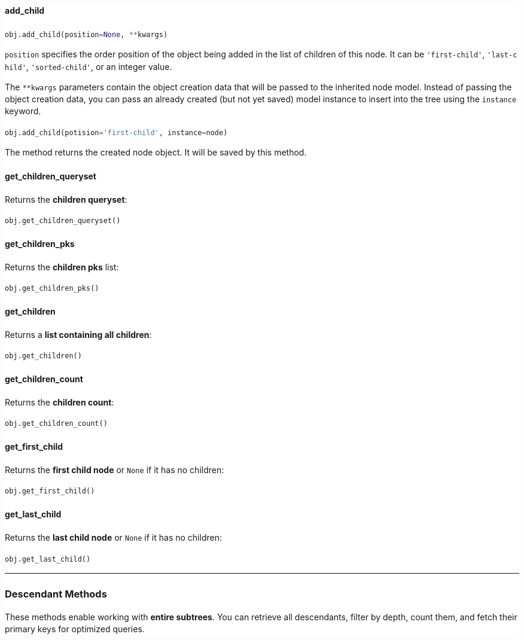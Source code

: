 #### add_child
```python
obj.add_child(position=None, **kwargs)
```
`position` specifies the order position of the object being added in the list of children of this node. It can be `'first-child'`, `'last-child'`, `'sorted-child'`, or an integer value.

The `**kwargs` parameters contain the object creation data that will be passed to the inherited node model. Instead of passing the object creation data, you can pass an already created (but not yet saved) model instance to insert into the tree using the `instance` keyword.

```python
obj.add_child(potision='first-child', instance=node)
```

The method returns the created node object. It will be saved by this method.

#### get_children_queryset
Returns the **children queryset**:
```python
obj.get_children_queryset()
```

#### get_children_pks
Returns the **children pks** list:
```python
obj.get_children_pks()
```

#### get_children
Returns a **list containing all children**:
```python
obj.get_children()
```

#### get_children_count
Returns the **children count**:
```python
obj.get_children_count()
```

#### get_first_child
Returns the **first child node** or `None` if it has no children:
```python
obj.get_first_child()
```

#### get_last_child
Returns the **last child node** or `None` if it has no children:
```python
obj.get_last_child()
```

---

### Descendant Methods
These methods enable working with **entire subtrees**. You can retrieve all descendants, filter by depth, count them, and fetch their primary keys for optimized queries.
